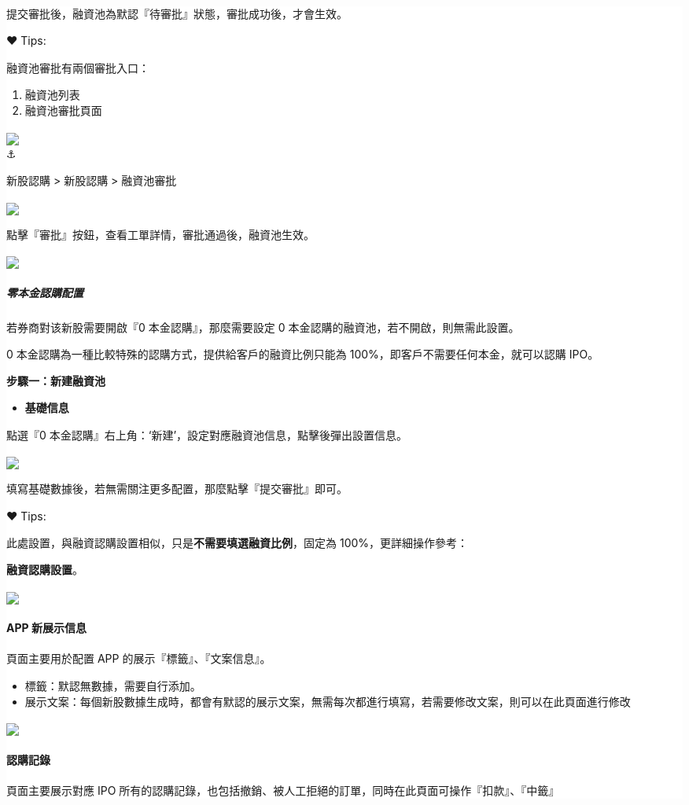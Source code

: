 提交審批後，融資池為默認『待審批』狀態，審批成功後，才會生效。

❤ Tips: 

融資池審批有兩個審批入口：

1. 融資池列表
2. 融資池審批頁面

<img src="/assets/O4zGb5VlOoY68GxiRAUc0SkKnte.png" src-width="2050" src-height="466" align="center"/>

<div class="callout callout-bg-6 callout-border-6">
<div class='callout-emoji'>⚓</div>
<p>新股認購 &gt; 新股認購 &gt; 融資池審批</p>
</div>

<img src="/assets/JKvBb0IKLoULUQxGzobcSHmen1U.png" src-width="3744" src-height="1290" align="center"/>

點擊『審批』按鈕，查看工單詳情，審批通過後，融資池生效。

<img src="/assets/ZHvvb2BL0oSnyCxXtGIcAj2Bn8c.png" src-width="3274" src-height="1824" align="center"/>

##### 零本金認購配置

若券商對该新股需要開啟『0 本金認購』，那麼需要設定 0 本金認購的融資池，若不開啟，則無需此設置。

0 本金認購為一種比較特殊的認購方式，提供給客戶的融資比例只能為 100%，即客戶不需要任何本金，就可以認購 IPO。

<b>步驟一：新建融資池</b>

- <b>基礎信息</b>

點選『0 本金認購』右上角：‘新建’，設定對應融資池信息，點擊後彈出設置信息。

<img src="/assets/GCEkb1Llpo1gxFxY3KrcTdafnOc.png" src-width="3056" src-height="1840" align="center"/>

填寫基礎數據後，若無需關注更多配置，那麼點擊『提交審批』即可。

❤ Tips: 

此處設置，與融資認購設置相似，只是<b>不需要填選融資比例</b>，固定為 100%，更詳細操作參考：

<b>融資認購設置</b>。

<img src="/assets/F7NlbQsbkos44dxammGcUn6intb.png" src-width="3258" src-height="1814" align="center"/>

#### APP 新展示信息

頁面主要用於配置 APP 的展示『標籤』、『文案信息』。

- 標籤：默認無數據，需要自行添加。
- 展示文案：每個新股數據生成時，都會有默認的展示文案，無需每次都進行填寫，若需要修改文案，則可以在此頁面進行修改

<img src="/assets/BP9RbeJJqokFflxeBx1csAPtnuf.png" src-width="3274" src-height="1826" align="center"/>

#### 認購記錄

頁面主要展示對應 IPO 所有的認購記錄，也包括撤銷、被人工拒絕的訂單，同時在此頁面可操作『扣款』、『中籤』
